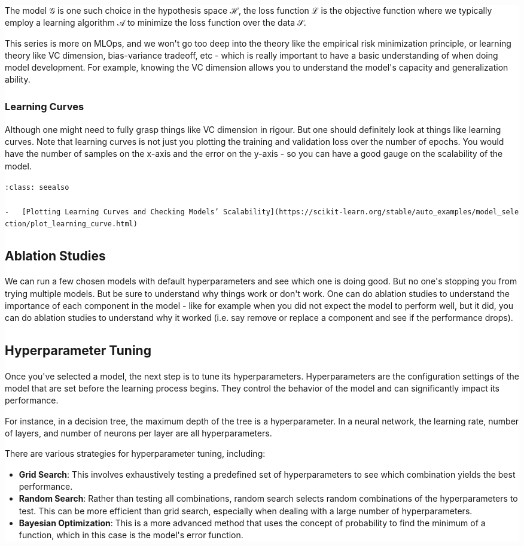 The model $\mathcal{G}$ is one such choice in the hypothesis space
$\mathcal{H}$, the loss function $\mathcal{L}$ is the objective function where
we typically employ a learning algorithm $\mathcal{A}$ to minimize the loss
function over the data $\mathcal{S}$.

This series is more on MLOps, and we won't go too deep into the theory like the
empirical risk minimization principle, or learning theory like VC dimension,
bias-variance tradeoff, etc - which is really important to have a basic
understanding of when doing model development. For example, knowing the VC
dimension allows you to understand the model's capacity and generalization
ability.

### Learning Curves

Although one might need to fully grasp things like VC dimension in rigour. But
one should definitely look at things like learning curves. Note that learning
curves is not just you plotting the training and validation loss over the number
of epochs. You would have the number of samples on the x-axis and the error on
the y-axis - so you can have a good gauge on the scalability of the model.

```{admonition} See Also
:class: seealso

-   [Plotting Learning Curves and Checking Models’ Scalability](https://scikit-learn.org/stable/auto_examples/model_selection/plot_learning_curve.html)
```

## Ablation Studies

We can run a few chosen models with default hyperparameters and see which one is
doing good. But no one's stopping you from trying multiple models. But be sure
to understand why things work or don't work. One can do ablation studies to
understand the importance of each component in the model - like for example when
you did not expect the model to perform well, but it did, you can do ablation
studies to understand why it worked (i.e. say remove or replace a component and
see if the performance drops).

## Hyperparameter Tuning

Once you've selected a model, the next step is to tune its hyperparameters.
Hyperparameters are the configuration settings of the model that are set before
the learning process begins. They control the behavior of the model and can
significantly impact its performance.

For instance, in a decision tree, the maximum depth of the tree is a
hyperparameter. In a neural network, the learning rate, number of layers, and
number of neurons per layer are all hyperparameters.

There are various strategies for hyperparameter tuning, including:

-   **Grid Search**: This involves exhaustively testing a predefined set of
    hyperparameters to see which combination yields the best performance.
-   **Random Search**: Rather than testing all combinations, random search
    selects random combinations of the hyperparameters to test. This can be more
    efficient than grid search, especially when dealing with a large number of
    hyperparameters.
-   **Bayesian Optimization**: This is a more advanced method that uses the
    concept of probability to find the minimum of a function, which in this case
    is the model's error function.
